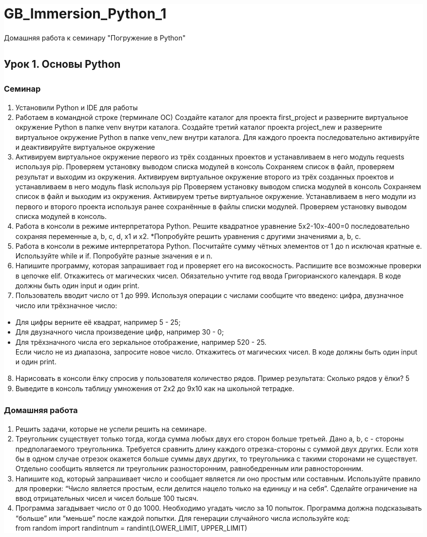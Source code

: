 # GB_Immersion_Python_1
Домашняя работа к семинару "Погружение в Python"

## Урок 1. Основы Python
### Семинар
1. Установили Python и IDE для работы
2. Работаем в командной строке (терминале ОС) Создайте каталог для проекта first_project и разверните виртуальное окружение Python в папке venv внутри каталога. Создайте третий каталог проекта project_new и разверните виртуальное окружение Python в папке venv_new внутри каталога. Для каждого проекта последовательно активируйте и деактивируйте виртуальное окружение
3. Активируем виртуальное окружение первого из трёх созданных проектов и устанавливаем в него модуль requests используя pip. Проверяем установку выводом списка модулей в консоль
Сохраняем список в файл, проверяем результат и выходим из окружения. Активируем виртуальное окружение второго из трёх созданных проектов и устанавливаем в него модуль flask используя pip
Проверяем установку выводом списка модулей в консоль Сохраняем список в файл и выходим из окружения. Активируем третье виртуальное окружение. Устанавливаем в него модули из первого и второго проекта используя ранее сохранённые в файлы списки модулей. Проверяем установку выводом списка модулей в консоль.
4. Работа в консоли в режиме интерпретатора Python. Решите квадратное уравнение 5x2-10x-400=0 последовательно сохраняя переменные a, b, c, d, x1 и x2. *Попробуйте решить уравнения с другими значениями a, b, c.
5. Работа в консоли в режиме интерпретатора Python. Посчитайте сумму чётных элементов от 1 до n исключая кратные e. Используйте while и if. Попробуйте разные значения e и n.
6. Напишите программу, которая запрашивает год и проверяет его на високосность. Распишите все возможные проверки в цепочке elif. Откажитесь от магических чисел. Обязательно учтите год ввода Григорианского календаря. В коде должны быть один input и один print.
7. Пользователь вводит число от 1 до 999. Используя операции с числами сообщите что введено: цифра, двузначное число или трёхзначное число:  
- Для цифры верните её квадрат, например 5 - 25;  
- Для двузначного числа произведение цифр, например 30 - 0;   
- Для трёхзначного числа его зеркальное отображение, например 520 - 25.  
Если число не из диапазона, запросите новое число. Откажитесь от магических чисел. В коде должны быть один input и один print.
8. Нарисовать в консоли ёлку спросив у пользователя количество рядов. Пример результата: Сколько рядов у ёлки? 5
9. Выведите в консоль таблицу умножения от 2х2 до 9х10 как на школьной тетрадке.
### Домашняя работа
1. Решить задачи, которые не успели решить на семинаре.  
2. Треугольник существует только тогда, когда сумма любых двух его сторон больше третьей. Дано a, b, c - стороны предполагаемого треугольника. Требуется сравнить длину каждого отрезка-стороны с суммой двух других. Если хотя бы в одном случае отрезок окажется больше суммы двух других, то треугольника с такими сторонами не существует. Отдельно сообщить является ли треугольник разносторонним, равнобедренным или равносторонним.  
3. Напишите код, который запрашивает число и сообщает является ли оно простым или составным. Используйте правило для проверки: “Число является простым, если делится нацело только на единицу и на себя”. Сделайте ограничение на ввод отрицательных чисел и чисел больше 100 тысяч.  
4. Программа загадывает число от 0 до 1000. Необходимо угадать число за 10 попыток. Программа должна подсказывать “больше” или “меньше” после каждой попытки. Для генерации случайного числа используйте код:  
from random import randintnum = randint(LOWER_LIMIT, UPPER_LIMIT)  
